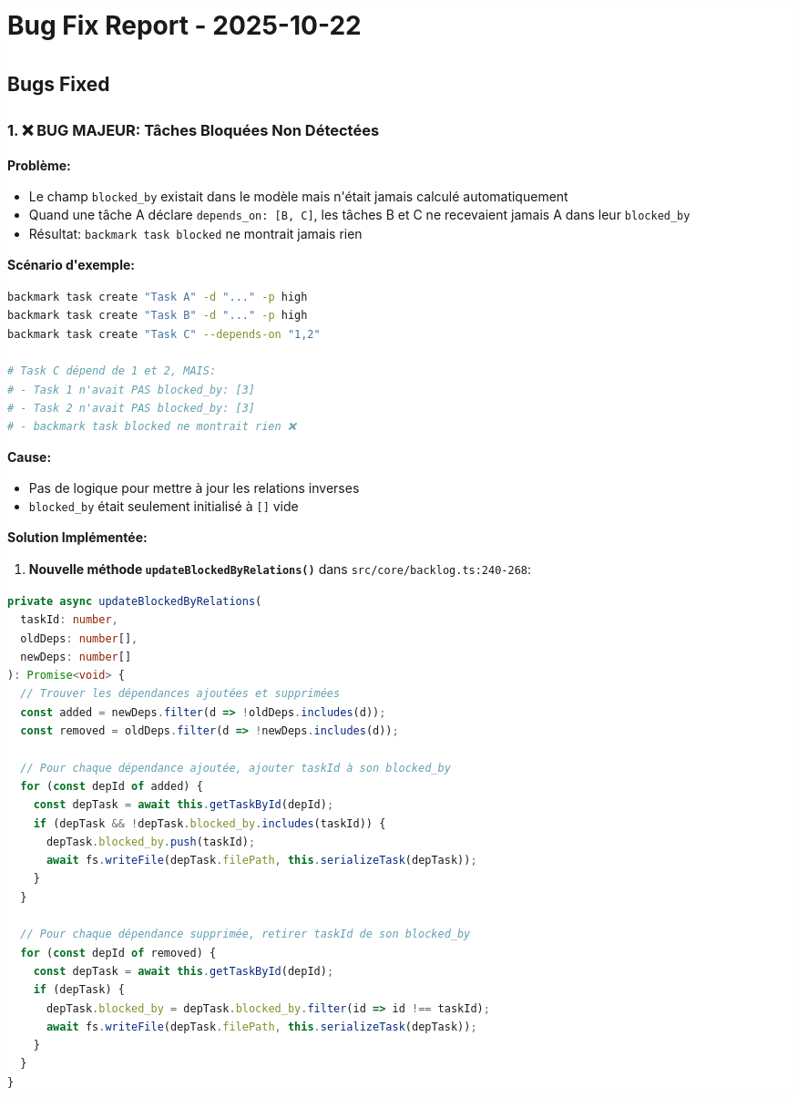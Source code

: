 # Bug Fix Report - 2025-10-22

## Bugs Fixed

### 1. ❌ BUG MAJEUR: Tâches Bloquées Non Détectées

**Problème:**
- Le champ `blocked_by` existait dans le modèle mais n'était jamais calculé automatiquement
- Quand une tâche A déclare `depends_on: [B, C]`, les tâches B et C ne recevaient jamais A dans leur `blocked_by`
- Résultat: `backmark task blocked` ne montrait jamais rien

**Scénario d'exemple:**
```bash
backmark task create "Task A" -d "..." -p high
backmark task create "Task B" -d "..." -p high
backmark task create "Task C" --depends-on "1,2"

# Task C dépend de 1 et 2, MAIS:
# - Task 1 n'avait PAS blocked_by: [3]
# - Task 2 n'avait PAS blocked_by: [3]
# - backmark task blocked ne montrait rien ❌
```

**Cause:**
- Pas de logique pour mettre à jour les relations inverses
- `blocked_by` était seulement initialisé à `[]` vide

**Solution Implémentée:**

1. **Nouvelle méthode `updateBlockedByRelations()`** dans `src/core/backlog.ts:240-268`:
```typescript
private async updateBlockedByRelations(
  taskId: number,
  oldDeps: number[],
  newDeps: number[]
): Promise<void> {
  // Trouver les dépendances ajoutées et supprimées
  const added = newDeps.filter(d => !oldDeps.includes(d));
  const removed = oldDeps.filter(d => !newDeps.includes(d));

  // Pour chaque dépendance ajoutée, ajouter taskId à son blocked_by
  for (const depId of added) {
    const depTask = await this.getTaskById(depId);
    if (depTask && !depTask.blocked_by.includes(taskId)) {
      depTask.blocked_by.push(taskId);
      await fs.writeFile(depTask.filePath, this.serializeTask(depTask));
    }
  }

  // Pour chaque dépendance supprimée, retirer taskId de son blocked_by
  for (const depId of removed) {
    const depTask = await this.getTaskById(depId);
    if (depTask) {
      depTask.blocked_by = depTask.blocked_by.filter(id => id !== taskId);
      await fs.writeFile(depTask.filePath, this.serializeTask(depTask));
    }
  }
}
```
